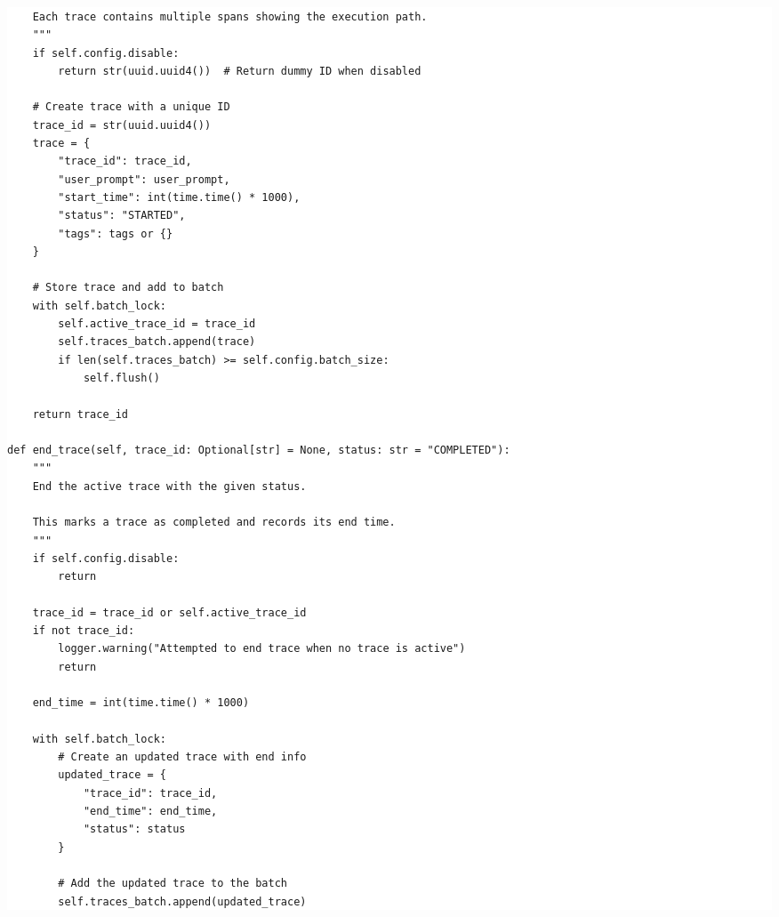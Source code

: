         Each trace contains multiple spans showing the execution path.
        """
        if self.config.disable:
            return str(uuid.uuid4())  # Return dummy ID when disabled
        
        # Create trace with a unique ID
        trace_id = str(uuid.uuid4())
        trace = {
            "trace_id": trace_id,
            "user_prompt": user_prompt,
            "start_time": int(time.time() * 1000),
            "status": "STARTED",
            "tags": tags or {}
        }
        
        # Store trace and add to batch
        with self.batch_lock:
            self.active_trace_id = trace_id
            self.traces_batch.append(trace)
            if len(self.traces_batch) >= self.config.batch_size:
                self.flush()
        
        return trace_id
    
    def end_trace(self, trace_id: Optional[str] = None, status: str = "COMPLETED"):
        """
        End the active trace with the given status.
        
        This marks a trace as completed and records its end time.
        """
        if self.config.disable:
            return
        
        trace_id = trace_id or self.active_trace_id
        if not trace_id:
            logger.warning("Attempted to end trace when no trace is active")
            return
        
        end_time = int(time.time() * 1000)
        
        with self.batch_lock:
            # Create an updated trace with end info
            updated_trace = {
                "trace_id": trace_id,
                "end_time": end_time,
                "status": status
            }
            
            # Add the updated trace to the batch
            self.traces_batch.append(updated_trace)
            